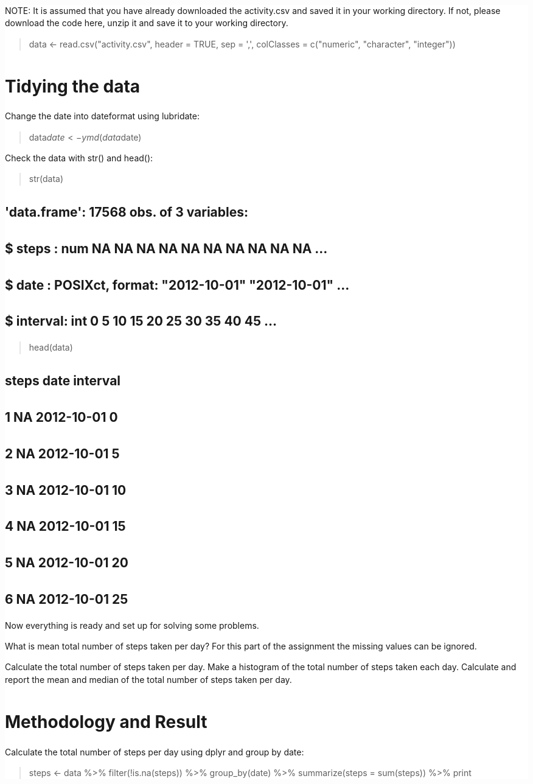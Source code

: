 NOTE: It is assumed that you have already downloaded the activity.csv and saved it in your working directory. If not, please download the code here, unzip it and save it to your working directory.

> data <- read.csv("activity.csv", header = TRUE, sep = ',', colClasses = c("numeric", "character",
                                                                          "integer"))
# Tidying the data
Change the date into dateformat using lubridate:

> data$date <- ymd(data$date)

Check the data with str() and head():

> str(data)

## 'data.frame':    17568 obs. of  3 variables:
##  $ steps   : num  NA NA NA NA NA NA NA NA NA NA ...
##  $ date    : POSIXct, format: "2012-10-01" "2012-10-01" ...
##  $ interval: int  0 5 10 15 20 25 30 35 40 45 ...

> head(data)

##   steps       date interval
## 1    NA 2012-10-01        0
## 2    NA 2012-10-01        5
## 3    NA 2012-10-01       10
## 4    NA 2012-10-01       15
## 5    NA 2012-10-01       20
## 6    NA 2012-10-01       25
Now everything is ready and set up for solving some problems.

What is mean total number of steps taken per day?
For this part of the assignment the missing values can be ignored.

Calculate the total number of steps taken per day.
Make a histogram of the total number of steps taken each day.
Calculate and report the mean and median of the total number of steps taken per day.
# Methodology and Result

Calculate the total number of steps per day using dplyr and group by date:
> steps <- data %>%
  filter(!is.na(steps)) %>%
  group_by(date) %>%
  summarize(steps = sum(steps)) %>%
  print
  